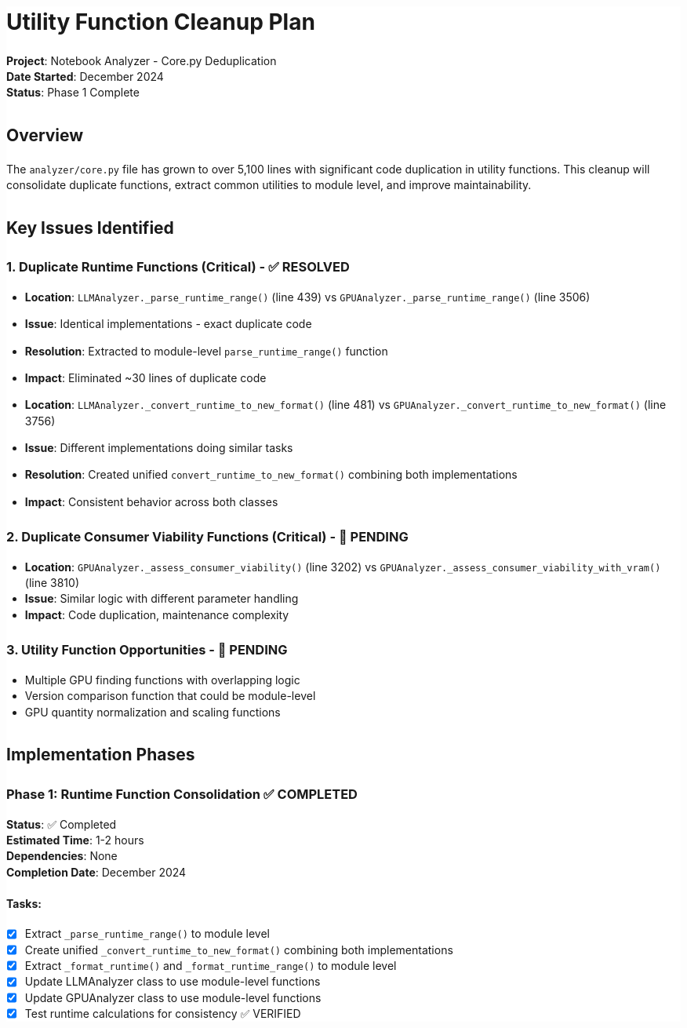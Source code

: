 # Utility Function Cleanup Plan
**Project**: Notebook Analyzer - Core.py Deduplication  
**Date Started**: December 2024  
**Status**: Phase 1 Complete  

## Overview
The `analyzer/core.py` file has grown to over 5,100 lines with significant code duplication in utility functions. This cleanup will consolidate duplicate functions, extract common utilities to module level, and improve maintainability.

## Key Issues Identified

### 1. Duplicate Runtime Functions (Critical) - ✅ RESOLVED
- **Location**: `LLMAnalyzer._parse_runtime_range()` (line 439) vs `GPUAnalyzer._parse_runtime_range()` (line 3506)
- **Issue**: Identical implementations - exact duplicate code
- **Resolution**: Extracted to module-level `parse_runtime_range()` function
- **Impact**: Eliminated ~30 lines of duplicate code

- **Location**: `LLMAnalyzer._convert_runtime_to_new_format()` (line 481) vs `GPUAnalyzer._convert_runtime_to_new_format()` (line 3756)
- **Issue**: Different implementations doing similar tasks
- **Resolution**: Created unified `convert_runtime_to_new_format()` combining both implementations
- **Impact**: Consistent behavior across both classes

### 2. Duplicate Consumer Viability Functions (Critical) - 🔄 PENDING
- **Location**: `GPUAnalyzer._assess_consumer_viability()` (line 3202) vs `GPUAnalyzer._assess_consumer_viability_with_vram()` (line 3810)
- **Issue**: Similar logic with different parameter handling
- **Impact**: Code duplication, maintenance complexity

### 3. Utility Function Opportunities - 🔄 PENDING
- Multiple GPU finding functions with overlapping logic
- Version comparison function that could be module-level
- GPU quantity normalization and scaling functions

## Implementation Phases

### Phase 1: Runtime Function Consolidation ✅ COMPLETED
**Status**: ✅ Completed  
**Estimated Time**: 1-2 hours  
**Dependencies**: None  
**Completion Date**: December 2024

#### Tasks:
- [x] Extract `_parse_runtime_range()` to module level
- [x] Create unified `_convert_runtime_to_new_format()` combining both implementations
- [x] Extract `_format_runtime()` and `_format_runtime_range()` to module level
- [x] Update LLMAnalyzer class to use module-level functions
- [x] Update GPUAnalyzer class to use module-level functions
- [x] Test runtime calculations for consistency ✅ VERIFIED
